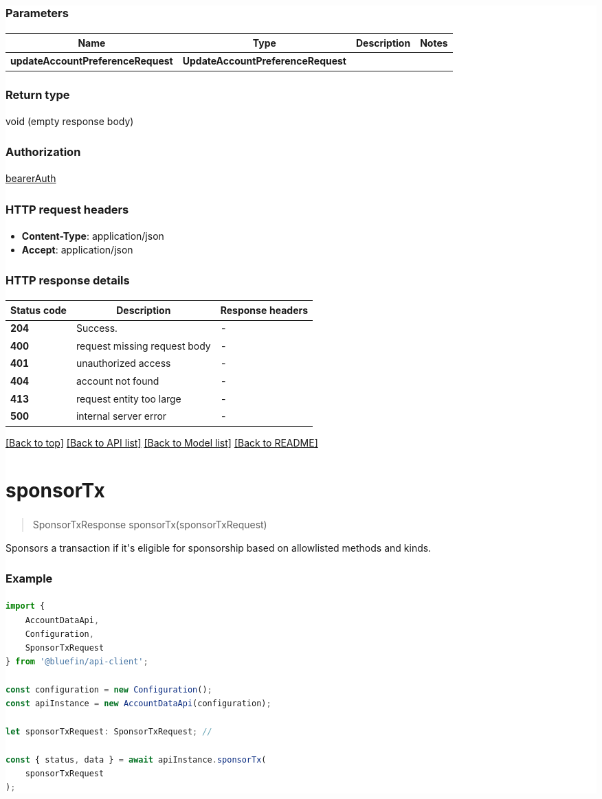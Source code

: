 ### Parameters

|Name | Type | Description  | Notes|
|------------- | ------------- | ------------- | -------------|
| **updateAccountPreferenceRequest** | **UpdateAccountPreferenceRequest**|  | |


### Return type

void (empty response body)

### Authorization

[bearerAuth](../README.md#bearerAuth)

### HTTP request headers

 - **Content-Type**: application/json
 - **Accept**: application/json


### HTTP response details
| Status code | Description | Response headers |
|-------------|-------------|------------------|
|**204** | Success. |  -  |
|**400** | request missing request body |  -  |
|**401** | unauthorized access |  -  |
|**404** | account not found |  -  |
|**413** | request entity too large |  -  |
|**500** | internal server error |  -  |

[[Back to top]](#) [[Back to API list]](../README.md#documentation-for-api-endpoints) [[Back to Model list]](../README.md#documentation-for-models) [[Back to README]](../README.md)

# **sponsorTx**
> SponsorTxResponse sponsorTx(sponsorTxRequest)

Sponsors a transaction if it\'s eligible for sponsorship based on allowlisted methods and kinds.

### Example

```typescript
import {
    AccountDataApi,
    Configuration,
    SponsorTxRequest
} from '@bluefin/api-client';

const configuration = new Configuration();
const apiInstance = new AccountDataApi(configuration);

let sponsorTxRequest: SponsorTxRequest; //

const { status, data } = await apiInstance.sponsorTx(
    sponsorTxRequest
);
```
